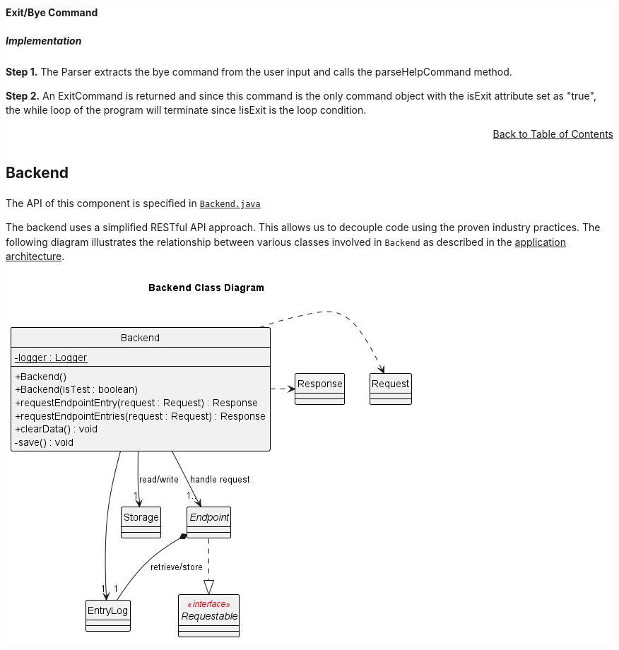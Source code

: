#### Exit/Bye Command

##### Implementation

**Step 1.** The Parser extracts the bye command from the user input and calls the parseHelpCommand method.

**Step 2.** An ExitCommand is returned and since this command is the only command object with the isExit attribute set
as "true", the while loop of the program will terminate since !isExit is the loop condition.

<div style="text-align: right;">
   <a href="#table-of-contents"> Back to Table of Contents </a>
</div>






## Backend

The API of this component is specified
in [`Backend.java`](https://github.com/AY2223S2-CS2113-W15-2/tp/blob/master/src/main/java/pocketpal/backend/Backend.java)

The backend uses a simplified RESTful API approach. This allows us to decouple code using the proven industry practices.
The following diagram illustrates the relationship between various classes involved in `Backend` as described in
the [application architecture](#architecture).

![Backend](./static/backend/BackendClassDiagram.png)
